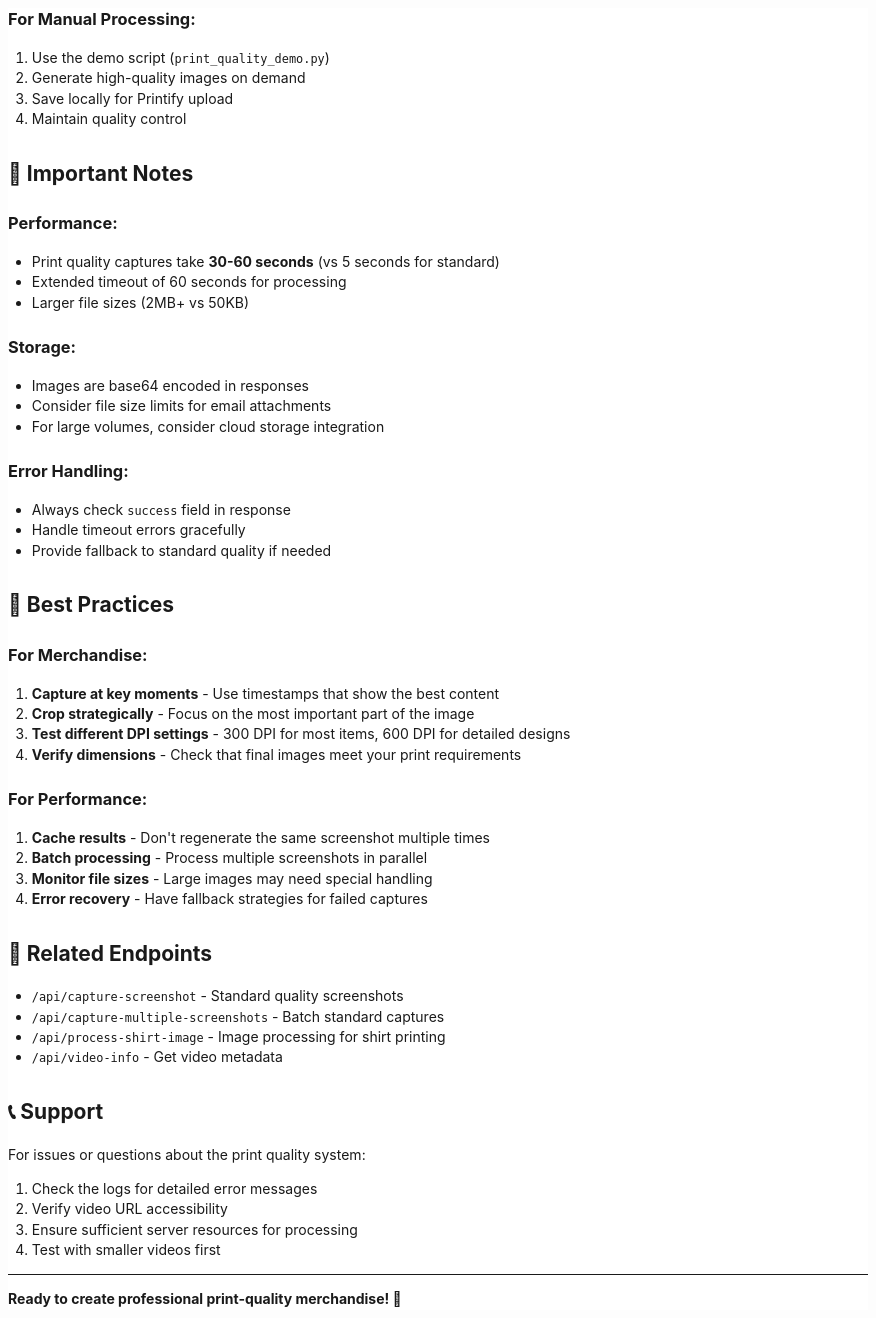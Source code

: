 ### **For Manual Processing:**
1. Use the demo script (`print_quality_demo.py`)
2. Generate high-quality images on demand
3. Save locally for Printify upload
4. Maintain quality control

## 🚨 Important Notes

### **Performance:**
- Print quality captures take **30-60 seconds** (vs 5 seconds for standard)
- Extended timeout of 60 seconds for processing
- Larger file sizes (2MB+ vs 50KB)

### **Storage:**
- Images are base64 encoded in responses
- Consider file size limits for email attachments
- For large volumes, consider cloud storage integration

### **Error Handling:**
- Always check `success` field in response
- Handle timeout errors gracefully
- Provide fallback to standard quality if needed

## 🎨 Best Practices

### **For Merchandise:**
1. **Capture at key moments** - Use timestamps that show the best content
2. **Crop strategically** - Focus on the most important part of the image
3. **Test different DPI settings** - 300 DPI for most items, 600 DPI for detailed designs
4. **Verify dimensions** - Check that final images meet your print requirements

### **For Performance:**
1. **Cache results** - Don't regenerate the same screenshot multiple times
2. **Batch processing** - Process multiple screenshots in parallel
3. **Monitor file sizes** - Large images may need special handling
4. **Error recovery** - Have fallback strategies for failed captures

## 🔗 Related Endpoints

- `/api/capture-screenshot` - Standard quality screenshots
- `/api/capture-multiple-screenshots` - Batch standard captures
- `/api/process-shirt-image` - Image processing for shirt printing
- `/api/video-info` - Get video metadata

## 📞 Support

For issues or questions about the print quality system:
1. Check the logs for detailed error messages
2. Verify video URL accessibility
3. Ensure sufficient server resources for processing
4. Test with smaller videos first

---

**Ready to create professional print-quality merchandise! 🎉**
